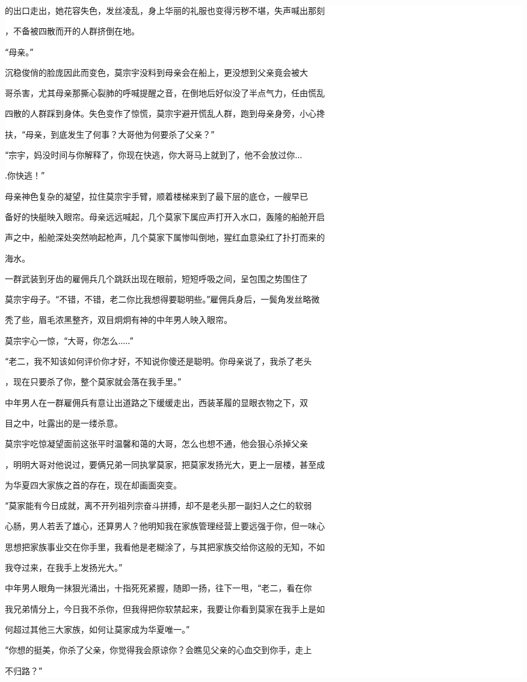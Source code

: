 的出口走出，她花容失色，发丝凌乱，身上华丽的礼服也变得污秽不堪，失声喊出那刻

，不备被四散而开的人群挤倒在地。

“母亲。”

沉稳俊俏的脸庞因此而变色，莫宗宇没料到母亲会在船上，更没想到父亲竟会被大

哥杀害，尤其母亲那撕心裂肺的呼喊提醒之音，在倒地后好似没了半点气力，任由慌乱

四散的人群踩到身体。失色变作了惊慌，莫宗宇避开慌乱人群，跑到母亲身旁，小心搀

扶，“母亲，到底发生了何事？大哥他为何要杀了父亲？”

“宗宇，妈没时间与你解释了，你现在快逃，你大哥马上就到了，他不会放过你...

.你快逃！”

母亲神色复杂的凝望，拉住莫宗宇手臂，顺着楼梯来到了最下层的底仓，一艘早已

备好的快艇映入眼帘。母亲远远喊起，几个莫家下属应声打开入水口，轰隆的船舱开启

声之中，船舱深处突然响起枪声，几个莫家下属惨叫倒地，猩红血意染红了扑打而来的

海水。

一群武装到牙齿的雇佣兵几个跳跃出现在眼前，短短呼吸之间，呈包围之势围住了

莫宗宇母子。“不错，不错，老二你比我想得要聪明些。”雇佣兵身后，一鬓角发丝略微

秃了些，眉毛浓黑整齐，双目炯炯有神的中年男人映入眼帘。

莫宗宇心一惊，“大哥，你怎么.....”

“老二，我不知该如何评价你才好，不知说你傻还是聪明。你母亲说了，我杀了老头

，现在只要杀了你，整个莫家就会落在我手里。”

中年男人在一群雇佣兵有意让出道路之下缓缓走出，西装革履的显眼衣物之下，双

目之中，吐露出的是一缕杀意。

莫宗宇吃惊凝望面前这张平时温馨和蔼的大哥，怎么也想不通，他会狠心杀掉父亲

，明明大哥对他说过，要俩兄弟一同执掌莫家，把莫家发扬光大，更上一层楼，甚至成

为华夏四大家族之首的存在，现在却画面突变。

“莫家能有今日成就，离不开列祖列宗奋斗拼搏，却不是老头那一副妇人之仁的软弱

心肠，男人若丢了雄心，还算男人？他明知我在家族管理经营上要远强于你，但一味心

思想把家族事业交在你手里，我看他是老糊涂了，与其把家族交给你这般的无知，不如

我夺过来，在我手上发扬光大。”

中年男人眼角一抹狠光涌出，十指死死紧握，随即一扬，往下一甩，“老二，看在你

我兄弟情分上，今日我不杀你，但我得把你软禁起来，我要让你看到莫家在我手上是如

何超过其他三大家族，如何让莫家成为华夏唯一。”

“你想的挺美，你杀了父亲，你觉得我会原谅你？会瞧见父亲的心血交到你手，走上

不归路？”
